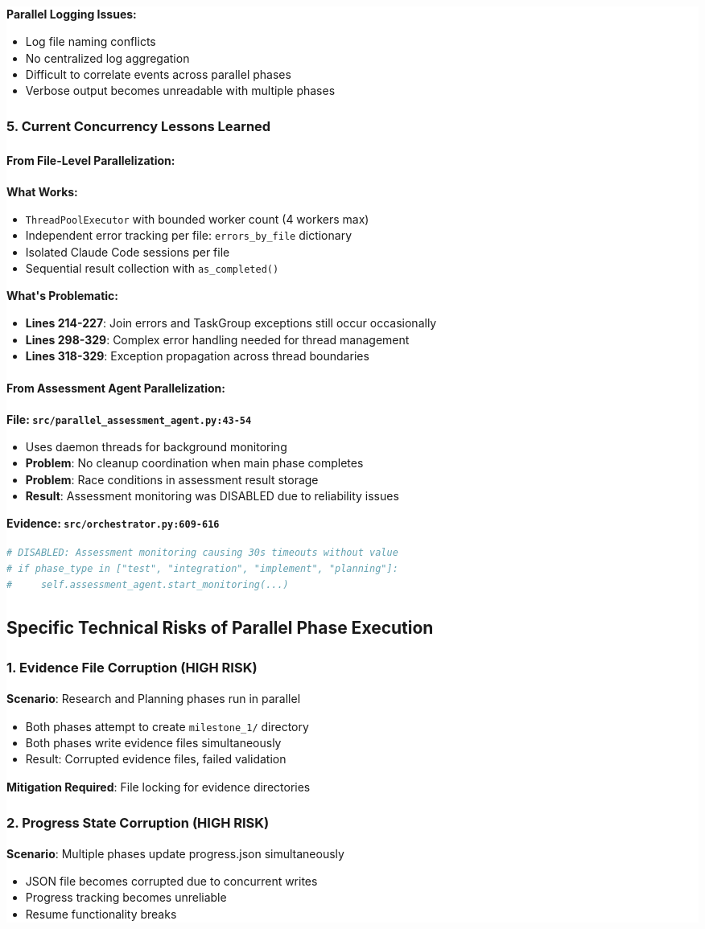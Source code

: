 **Parallel Logging Issues:**
- Log file naming conflicts
- No centralized log aggregation  
- Difficult to correlate events across parallel phases
- Verbose output becomes unreadable with multiple phases

### 5. Current Concurrency Lessons Learned

#### **From File-Level Parallelization:**

**What Works:**
- `ThreadPoolExecutor` with bounded worker count (4 workers max)
- Independent error tracking per file: `errors_by_file` dictionary
- Isolated Claude Code sessions per file
- Sequential result collection with `as_completed()`

**What's Problematic:**
- **Lines 214-227**: Join errors and TaskGroup exceptions still occur occasionally
- **Lines 298-329**: Complex error handling needed for thread management
- **Lines 318-329**: Exception propagation across thread boundaries

#### **From Assessment Agent Parallelization:**
**File: `src/parallel_assessment_agent.py:43-54`**
- Uses daemon threads for background monitoring
- **Problem**: No cleanup coordination when main phase completes
- **Problem**: Race conditions in assessment result storage
- **Result**: Assessment monitoring was DISABLED due to reliability issues

**Evidence: `src/orchestrator.py:609-616`**
```python
# DISABLED: Assessment monitoring causing 30s timeouts without value
# if phase_type in ["test", "integration", "implement", "planning"]:
#     self.assessment_agent.start_monitoring(...)
```

## Specific Technical Risks of Parallel Phase Execution

### 1. **Evidence File Corruption (HIGH RISK)**

**Scenario**: Research and Planning phases run in parallel
- Both phases attempt to create `milestone_1/` directory
- Both phases write evidence files simultaneously
- Result: Corrupted evidence files, failed validation

**Mitigation Required**: File locking for evidence directories

### 2. **Progress State Corruption (HIGH RISK)**

**Scenario**: Multiple phases update progress.json simultaneously
- JSON file becomes corrupted due to concurrent writes
- Progress tracking becomes unreliable
- Resume functionality breaks
